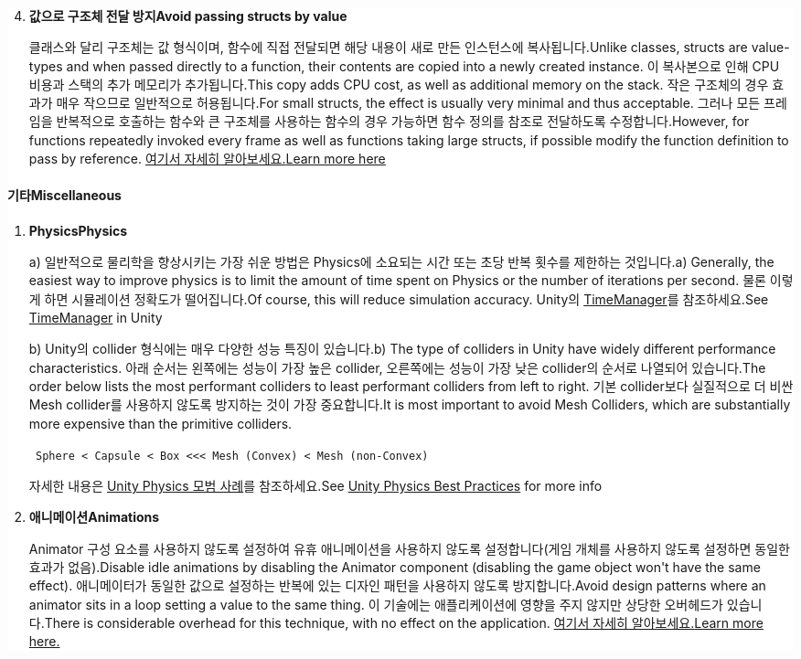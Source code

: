 4) <span data-ttu-id="0b5f7-183">**값으로 구조체 전달 방지**</span><span class="sxs-lookup"><span data-stu-id="0b5f7-183">**Avoid passing structs by value**</span></span>

    <span data-ttu-id="0b5f7-184">클래스와 달리 구조체는 값 형식이며, 함수에 직접 전달되면 해당 내용이 새로 만든 인스턴스에 복사됩니다.</span><span class="sxs-lookup"><span data-stu-id="0b5f7-184">Unlike classes, structs are value-types and when passed directly to a function, their contents are copied into a newly created instance.</span></span> <span data-ttu-id="0b5f7-185">이 복사본으로 인해 CPU 비용과 스택의 추가 메모리가 추가됩니다.</span><span class="sxs-lookup"><span data-stu-id="0b5f7-185">This copy adds CPU cost, as well as additional memory on the stack.</span></span> <span data-ttu-id="0b5f7-186">작은 구조체의 경우 효과가 매우 작으므로 일반적으로 허용됩니다.</span><span class="sxs-lookup"><span data-stu-id="0b5f7-186">For small structs, the effect is usually very minimal and thus acceptable.</span></span> <span data-ttu-id="0b5f7-187">그러나 모든 프레임을 반복적으로 호출하는 함수와 큰 구조체를 사용하는 함수의 경우 가능하면 함수 정의를 참조로 전달하도록 수정합니다.</span><span class="sxs-lookup"><span data-stu-id="0b5f7-187">However, for functions repeatedly invoked every frame as well as functions taking large structs, if possible modify the function definition to pass by reference.</span></span> [<span data-ttu-id="0b5f7-188">여기서 자세히 알아보세요.</span><span class="sxs-lookup"><span data-stu-id="0b5f7-188">Learn more here</span></span>](https://docs.microsoft.com/dotnet/csharp/programming-guide/classes-and-structs/how-to-know-the-difference-passing-a-struct-and-passing-a-class-to-a-method)

#### <a name="miscellaneous"></a><span data-ttu-id="0b5f7-189">기타</span><span class="sxs-lookup"><span data-stu-id="0b5f7-189">Miscellaneous</span></span>

1) <span data-ttu-id="0b5f7-190">**Physics**</span><span class="sxs-lookup"><span data-stu-id="0b5f7-190">**Physics**</span></span>

    <span data-ttu-id="0b5f7-191">a) 일반적으로 물리학을 향상시키는 가장 쉬운 방법은 Physics에 소요되는 시간 또는 초당 반복 횟수를 제한하는 것입니다.</span><span class="sxs-lookup"><span data-stu-id="0b5f7-191">a) Generally, the easiest way to improve physics is to limit the amount of time spent on Physics or the number of iterations per second.</span></span> <span data-ttu-id="0b5f7-192">물론 이렇게 하면 시뮬레이션 정확도가 떨어집니다.</span><span class="sxs-lookup"><span data-stu-id="0b5f7-192">Of course, this will reduce simulation accuracy.</span></span> <span data-ttu-id="0b5f7-193">Unity의 [TimeManager](https://docs.unity3d.com/Manual/class-TimeManager.html)를 참조하세요.</span><span class="sxs-lookup"><span data-stu-id="0b5f7-193">See [TimeManager](https://docs.unity3d.com/Manual/class-TimeManager.html) in Unity</span></span>

    <span data-ttu-id="0b5f7-194">b) Unity의 collider 형식에는 매우 다양한 성능 특징이 있습니다.</span><span class="sxs-lookup"><span data-stu-id="0b5f7-194">b) The type of colliders in Unity have widely different performance characteristics.</span></span> <span data-ttu-id="0b5f7-195">아래 순서는 왼쪽에는 성능이 가장 높은 collider, 오른쪽에는 성능이 가장 낮은 collider의 순서로 나열되어 있습니다.</span><span class="sxs-lookup"><span data-stu-id="0b5f7-195">The order below lists the most performant colliders to least performant colliders from left to right.</span></span> <span data-ttu-id="0b5f7-196">기본 collider보다 실질적으로 더 비싼 Mesh collider를 사용하지 않도록 방지하는 것이 가장 중요합니다.</span><span class="sxs-lookup"><span data-stu-id="0b5f7-196">It is most important to avoid Mesh Colliders, which are substantially more expensive than the primitive colliders.</span></span>

        Sphere < Capsule < Box <<< Mesh (Convex) < Mesh (non-Convex)

    <span data-ttu-id="0b5f7-197">자세한 내용은 [Unity Physics 모범 사례](https://unity3d.com/learn/tutorials/topics/physics/physics-best-practices)를 참조하세요.</span><span class="sxs-lookup"><span data-stu-id="0b5f7-197">See [Unity Physics Best Practices](https://unity3d.com/learn/tutorials/topics/physics/physics-best-practices) for more info</span></span>

2) <span data-ttu-id="0b5f7-198">**애니메이션**</span><span class="sxs-lookup"><span data-stu-id="0b5f7-198">**Animations**</span></span>

    <span data-ttu-id="0b5f7-199">Animator 구성 요소를 사용하지 않도록 설정하여 유휴 애니메이션을 사용하지 않도록 설정합니다(게임 개체를 사용하지 않도록 설정하면 동일한 효과가 없음).</span><span class="sxs-lookup"><span data-stu-id="0b5f7-199">Disable idle animations by disabling the Animator component (disabling the game object won't have the same effect).</span></span> <span data-ttu-id="0b5f7-200">애니메이터가 동일한 값으로 설정하는 반복에 있는 디자인 패턴을 사용하지 않도록 방지합니다.</span><span class="sxs-lookup"><span data-stu-id="0b5f7-200">Avoid design patterns where an animator sits in a loop setting a value to the same thing.</span></span> <span data-ttu-id="0b5f7-201">이 기술에는 애플리케이션에 영향을 주지 않지만 상당한 오버헤드가 있습니다.</span><span class="sxs-lookup"><span data-stu-id="0b5f7-201">There is considerable overhead for this technique, with no effect on the application.</span></span> [<span data-ttu-id="0b5f7-202">여기서 자세히 알아보세요.</span><span class="sxs-lookup"><span data-stu-id="0b5f7-202">Learn more here.</span></span>](https://docs.unity3d.com/Manual/MecanimPeformanceandOptimization.html)
